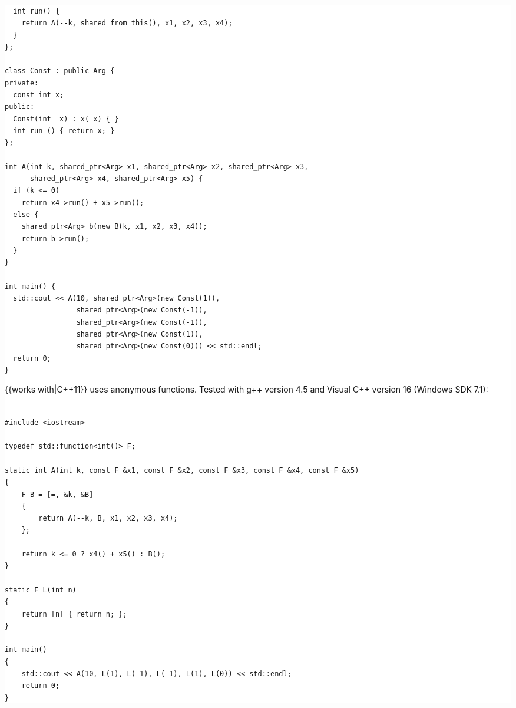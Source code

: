 ```cpp>#include <iostream
  int run() {
    return A(--k, shared_from_this(), x1, x2, x3, x4);
  }
};

class Const : public Arg {
private:
  const int x;
public:
  Const(int _x) : x(_x) { }
  int run () { return x; }
};

int A(int k, shared_ptr<Arg> x1, shared_ptr<Arg> x2, shared_ptr<Arg> x3,
      shared_ptr<Arg> x4, shared_ptr<Arg> x5) {
  if (k <= 0)
    return x4->run() + x5->run();
  else {
    shared_ptr<Arg> b(new B(k, x1, x2, x3, x4));
    return b->run();
  }
}

int main() {
  std::cout << A(10, shared_ptr<Arg>(new Const(1)),
                 shared_ptr<Arg>(new Const(-1)),
                 shared_ptr<Arg>(new Const(-1)),
                 shared_ptr<Arg>(new Const(1)),
                 shared_ptr<Arg>(new Const(0))) << std::endl;
  return 0;
}
```


{{works with|C++11}} uses anonymous functions. Tested with g++ version 4.5 and Visual C++ version 16 (Windows SDK 7.1):

```cpp>#include <functional

#include <iostream>

typedef std::function<int()> F;

static int A(int k, const F &x1, const F &x2, const F &x3, const F &x4, const F &x5)
{
	F B = [=, &k, &B]
	{
		return A(--k, B, x1, x2, x3, x4);
	};

	return k <= 0 ? x4() + x5() : B();
}

static F L(int n)
{
	return [n] { return n; };
}

int main()
{
	std::cout << A(10, L(1), L(-1), L(-1), L(1), L(0)) << std::endl;
	return 0;
}
```

